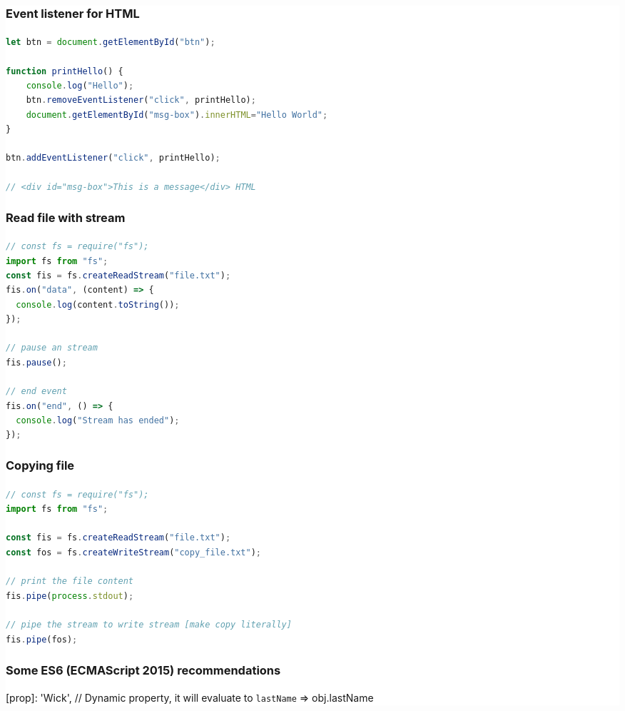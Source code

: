 ### Event listener for HTML

```javascript
let btn = document.getElementById("btn");

function printHello() {
    console.log("Hello");
    btn.removeEventListener("click", printHello);
    document.getElementById("msg-box").innerHTML="Hello World";
}

btn.addEventListener("click", printHello);

// <div id="msg-box">This is a message</div> HTML
```

### Read file with stream

```javascript
// const fs = require("fs");
import fs from "fs";
const fis = fs.createReadStream("file.txt");
fis.on("data", (content) => {
  console.log(content.toString());
});

// pause an stream
fis.pause(); 

// end event
fis.on("end", () => {
  console.log("Stream has ended");
});
```

### Copying file

```javascript
// const fs = require("fs");
import fs from "fs";

const fis = fs.createReadStream("file.txt");
const fos = fs.createWriteStream("copy_file.txt");

// print the file content
fis.pipe(process.stdout);

// pipe the stream to write stream [make copy literally]
fis.pipe(fos);
```

### Some ES6 (ECMAScript 2015) recommendations


  [prop]: 'Wick', // Dynamic property, it will evaluate to `lastName` => obj.lastName